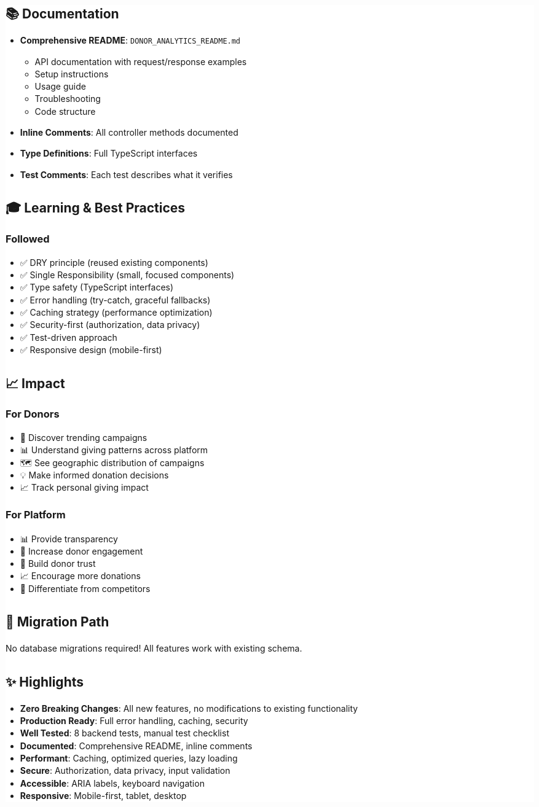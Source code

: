 ## 📚 Documentation

- **Comprehensive README**: `DONOR_ANALYTICS_README.md`
  - API documentation with request/response examples
  - Setup instructions
  - Usage guide
  - Troubleshooting
  - Code structure
  
- **Inline Comments**: All controller methods documented
- **Type Definitions**: Full TypeScript interfaces
- **Test Comments**: Each test describes what it verifies

## 🎓 Learning & Best Practices

### Followed
- ✅ DRY principle (reused existing components)
- ✅ Single Responsibility (small, focused components)
- ✅ Type safety (TypeScript interfaces)
- ✅ Error handling (try-catch, graceful fallbacks)
- ✅ Caching strategy (performance optimization)
- ✅ Security-first (authorization, data privacy)
- ✅ Test-driven approach
- ✅ Responsive design (mobile-first)

## 📈 Impact

### For Donors
- 🎯 Discover trending campaigns
- 📊 Understand giving patterns across platform
- 🗺️ See geographic distribution of campaigns
- 💡 Make informed donation decisions
- 📈 Track personal giving impact

### For Platform
- 📊 Provide transparency
- 🎯 Increase donor engagement
- 💪 Build donor trust
- 📈 Encourage more donations
- 🌟 Differentiate from competitors

## 🔄 Migration Path

No database migrations required! All features work with existing schema.

## ✨ Highlights

- **Zero Breaking Changes**: All new features, no modifications to existing functionality
- **Production Ready**: Full error handling, caching, security
- **Well Tested**: 8 backend tests, manual test checklist
- **Documented**: Comprehensive README, inline comments
- **Performant**: Caching, optimized queries, lazy loading
- **Secure**: Authorization, data privacy, input validation
- **Accessible**: ARIA labels, keyboard navigation
- **Responsive**: Mobile-first, tablet, desktop
